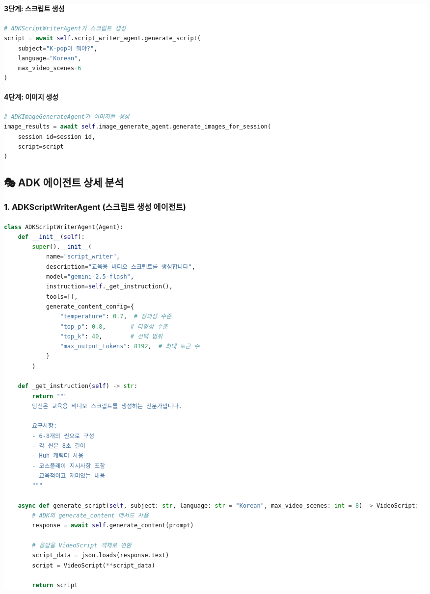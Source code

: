 #### **3단계: 스크립트 생성**
```python
# ADKScriptWriterAgent가 스크립트 생성
script = await self.script_writer_agent.generate_script(
    subject="K-pop이 뭐야?",
    language="Korean",
    max_video_scenes=6
)
```

#### **4단계: 이미지 생성**
```python
# ADKImageGenerateAgent가 이미지들 생성
image_results = await self.image_generate_agent.generate_images_for_session(
    session_id=session_id,
    script=script
)
```

## 🎭 ADK 에이전트 상세 분석

### 1. ADKScriptWriterAgent (스크립트 생성 에이전트)

```python
class ADKScriptWriterAgent(Agent):
    def __init__(self):
        super().__init__(
            name="script_writer",
            description="교육용 비디오 스크립트를 생성합니다",
            model="gemini-2.5-flash",
            instruction=self._get_instruction(),
            tools=[],
            generate_content_config={
                "temperature": 0.7,  # 창의성 수준
                "top_p": 0.8,       # 다양성 수준
                "top_k": 40,        # 선택 범위
                "max_output_tokens": 8192,  # 최대 토큰 수
            }
        )
    
    def _get_instruction(self) -> str:
        return """
        당신은 교육용 비디오 스크립트를 생성하는 전문가입니다.
        
        요구사항:
        - 6-8개의 씬으로 구성
        - 각 씬은 8초 길이
        - Huh 캐릭터 사용
        - 코스플레이 지시사항 포함
        - 교육적이고 재미있는 내용
        """
    
    async def generate_script(self, subject: str, language: str = "Korean", max_video_scenes: int = 8) -> VideoScript:
        # ADK의 generate_content 메서드 사용
        response = await self.generate_content(prompt)
        
        # 응답을 VideoScript 객체로 변환
        script_data = json.loads(response.text)
        script = VideoScript(**script_data)
        
        return script
```
